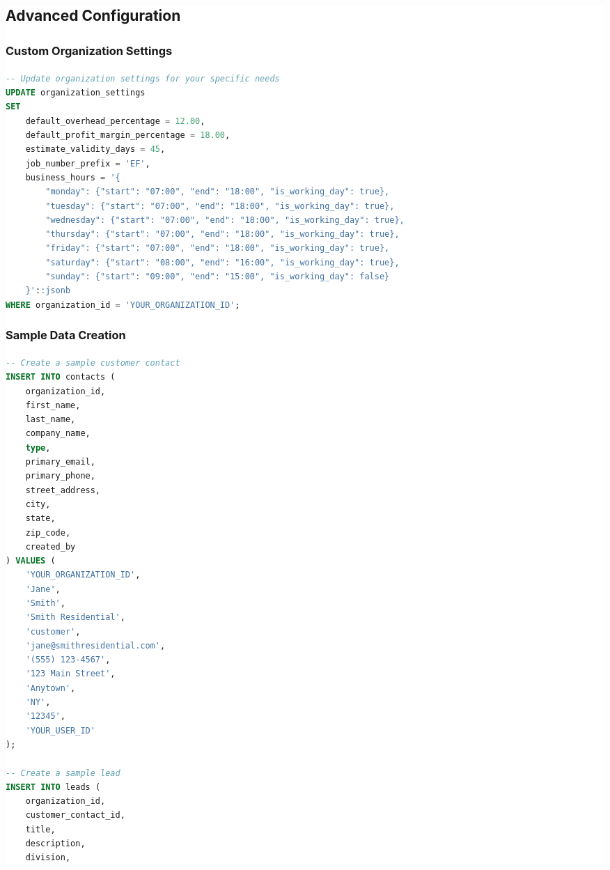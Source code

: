 ## Advanced Configuration

### Custom Organization Settings

```sql
-- Update organization settings for your specific needs
UPDATE organization_settings 
SET 
    default_overhead_percentage = 12.00,
    default_profit_margin_percentage = 18.00,
    estimate_validity_days = 45,
    job_number_prefix = 'EF',
    business_hours = '{
        "monday": {"start": "07:00", "end": "18:00", "is_working_day": true},
        "tuesday": {"start": "07:00", "end": "18:00", "is_working_day": true},
        "wednesday": {"start": "07:00", "end": "18:00", "is_working_day": true},
        "thursday": {"start": "07:00", "end": "18:00", "is_working_day": true},
        "friday": {"start": "07:00", "end": "18:00", "is_working_day": true},
        "saturday": {"start": "08:00", "end": "16:00", "is_working_day": true},
        "sunday": {"start": "09:00", "end": "15:00", "is_working_day": false}
    }'::jsonb
WHERE organization_id = 'YOUR_ORGANIZATION_ID';
```

### Sample Data Creation

```sql
-- Create a sample customer contact
INSERT INTO contacts (
    organization_id,
    first_name,
    last_name,
    company_name,
    type,
    primary_email,
    primary_phone,
    street_address,
    city,
    state,
    zip_code,
    created_by
) VALUES (
    'YOUR_ORGANIZATION_ID',
    'Jane',
    'Smith',
    'Smith Residential',
    'customer',
    'jane@smithresidential.com',
    '(555) 123-4567',
    '123 Main Street',
    'Anytown',
    'NY',
    '12345',
    'YOUR_USER_ID'
);

-- Create a sample lead
INSERT INTO leads (
    organization_id,
    customer_contact_id,
    title,
    description,
    division,
```